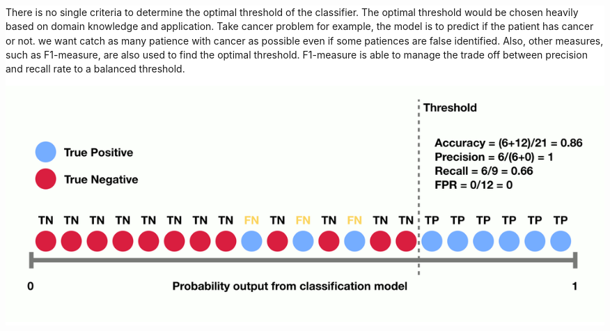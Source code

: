 There is no single criteria to determine the optimal threshold of the classifier. The optimal threshold would be chosen heavily based on domain knowledge and application. Take cancer problem for example, the model is to predict if the patient has cancer or not. we want catch as many patience with cancer as possible even if some patiences are false identified. Also, other measures, such as F1-measure, are also used to find the optimal threshold. F1-measure is able to manage the trade off between precision and recall rate to a balanced threshold.

![threshold animation](/images/classification/classification_threshold.gif)

<p align="center">